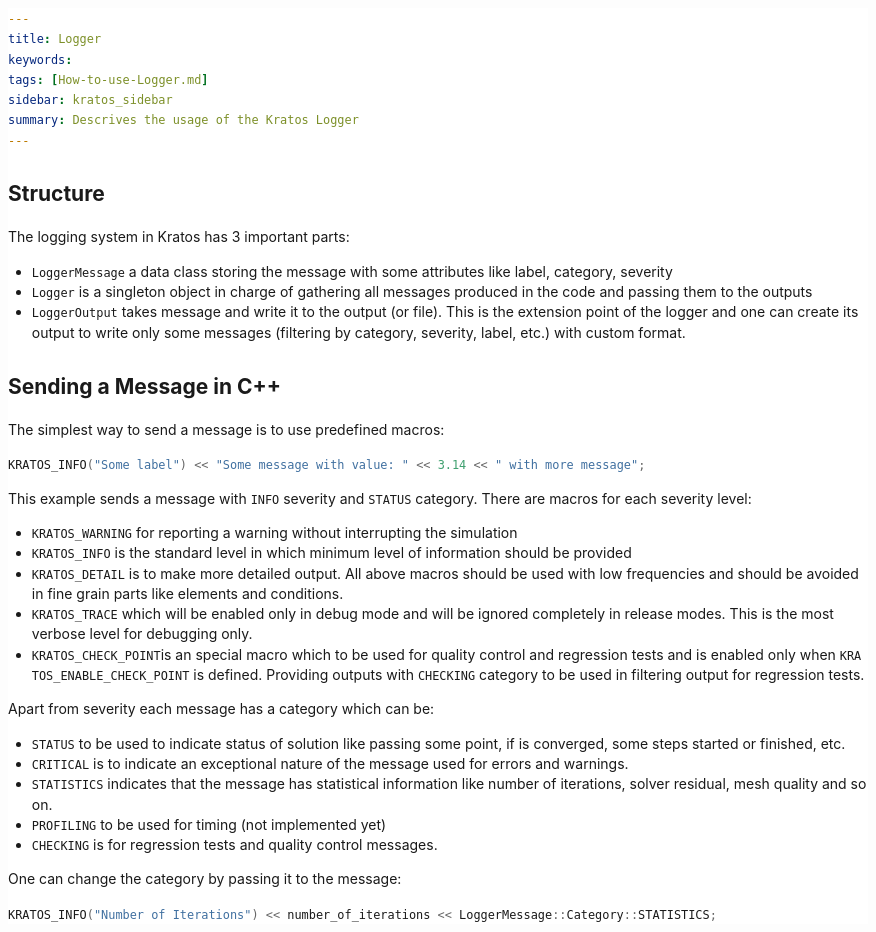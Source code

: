 ```yaml
---
title: Logger
keywords: 
tags: [How-to-use-Logger.md]
sidebar: kratos_sidebar
summary: Descrives the usage of the Kratos Logger
---
```


## Structure

The logging system in Kratos has 3 important parts:
- `LoggerMessage` a data class storing the message with some attributes like label, category, severity
- `Logger` is a singleton object in charge of gathering all messages produced in the code and passing them to the outputs
- `LoggerOutput` takes message and write it to the output (or file). This is the extension point of the logger and one can create its output to write only some messages (filtering by category, severity, label, etc.) with custom format. 

## Sending a Message in C++
The simplest way to send a message is to use predefined macros:
```c++
KRATOS_INFO("Some label") << "Some message with value: " << 3.14 << " with more message";
```
This example sends a message with `INFO` severity and `STATUS` category. There are macros for each severity level:
- `KRATOS_WARNING` for reporting a warning without interrupting the simulation
- `KRATOS_INFO` is the standard level in which minimum level of information should be provided
- `KRATOS_DETAIL` is to make more detailed output. All above macros should be used with low frequencies and should be avoided in fine grain parts like elements and conditions. 
- `KRATOS_TRACE` which will be enabled only in debug mode and will be ignored completely in release modes. This is the most verbose level for debugging only.
- `KRATOS_CHECK_POINT`is an special macro which to be used for quality control and regression tests and is enabled only when `KRATOS_ENABLE_CHECK_POINT` is defined. Providing outputs with `CHECKING` category to be used in filtering output for regression tests.

Apart from severity each message has a category which can be:
- `STATUS` to be used to indicate status of solution like passing some point, if is converged, some steps started or finished, etc.
- `CRITICAL` is to indicate an exceptional nature of the message used for errors and warnings.
- `STATISTICS` indicates that the message has statistical information like number of iterations, solver residual, mesh quality and so on.
- `PROFILING` to be used for timing (not implemented yet)
- `CHECKING` is for regression tests and quality control messages.


One can change the category by passing it to the message: 
```c++
KRATOS_INFO("Number of Iterations") << number_of_iterations << LoggerMessage::Category::STATISTICS;
```
